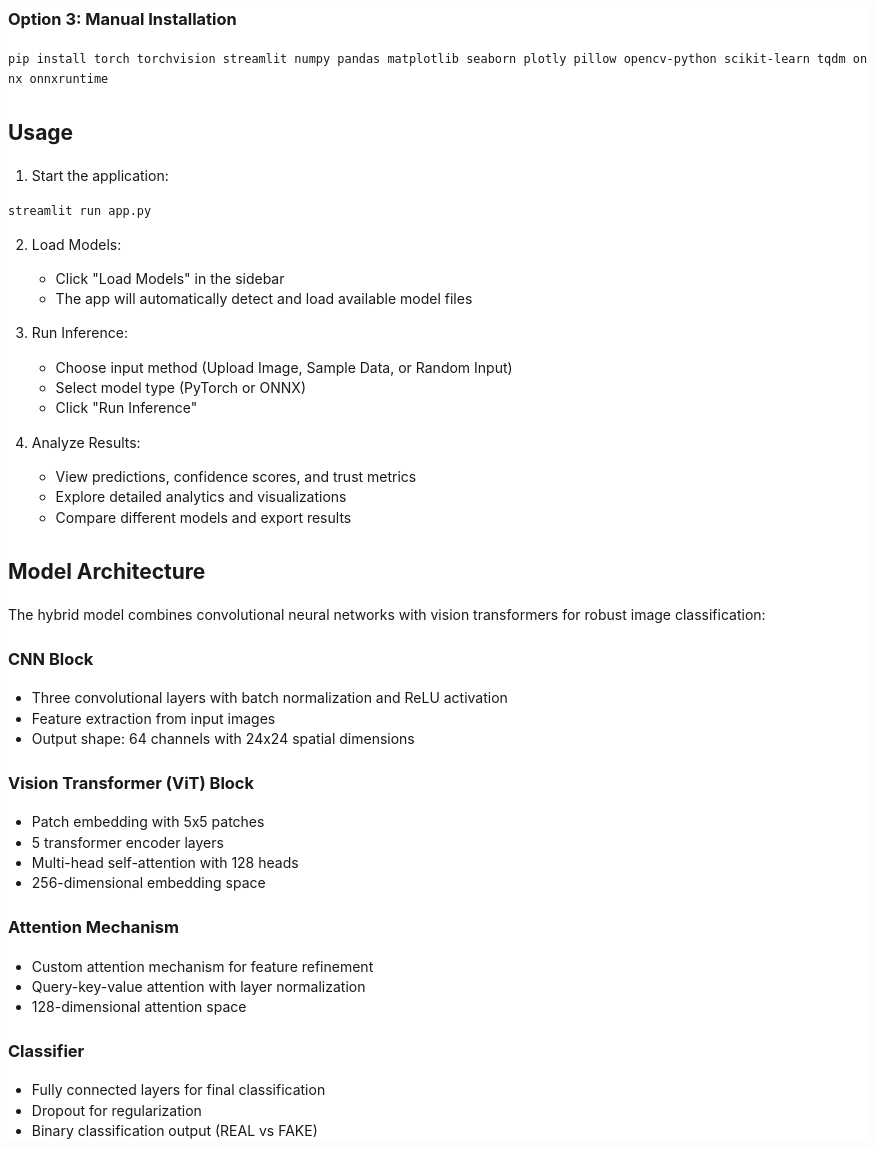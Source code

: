 ### Option 3: Manual Installation

```bash
pip install torch torchvision streamlit numpy pandas matplotlib seaborn plotly pillow opencv-python scikit-learn tqdm onnx onnxruntime
```

## Usage

1. Start the application:
```bash
streamlit run app.py
```

2. Load Models:
   - Click "Load Models" in the sidebar
   - The app will automatically detect and load available model files

3. Run Inference:
   - Choose input method (Upload Image, Sample Data, or Random Input)
   - Select model type (PyTorch or ONNX)
   - Click "Run Inference"

4. Analyze Results:
   - View predictions, confidence scores, and trust metrics
   - Explore detailed analytics and visualizations
   - Compare different models and export results

## Model Architecture

The hybrid model combines convolutional neural networks with vision transformers for robust image classification:

### CNN Block
- Three convolutional layers with batch normalization and ReLU activation
- Feature extraction from input images
- Output shape: 64 channels with 24x24 spatial dimensions

### Vision Transformer (ViT) Block
- Patch embedding with 5x5 patches
- 5 transformer encoder layers
- Multi-head self-attention with 128 heads
- 256-dimensional embedding space

### Attention Mechanism
- Custom attention mechanism for feature refinement
- Query-key-value attention with layer normalization
- 128-dimensional attention space

### Classifier
- Fully connected layers for final classification
- Dropout for regularization
- Binary classification output (REAL vs FAKE)
